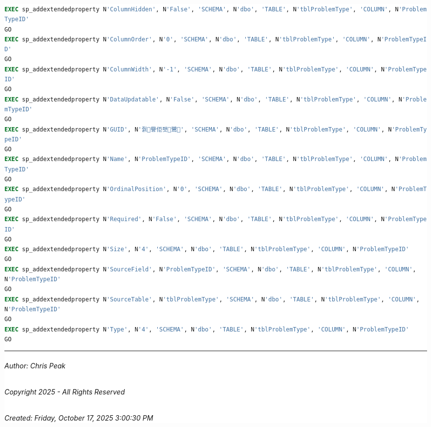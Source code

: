 ```sql
EXEC sp_addextendedproperty N'ColumnHidden', N'False', 'SCHEMA', N'dbo', 'TABLE', N'tblProblemType', 'COLUMN', N'ProblemTypeID'
GO
EXEC sp_addextendedproperty N'ColumnOrder', N'0', 'SCHEMA', N'dbo', 'TABLE', N'tblProblemType', 'COLUMN', N'ProblemTypeID'
GO
EXEC sp_addextendedproperty N'ColumnWidth', N'-1', 'SCHEMA', N'dbo', 'TABLE', N'tblProblemType', 'COLUMN', N'ProblemTypeID'
GO
EXEC sp_addextendedproperty N'DataUpdatable', N'False', 'SCHEMA', N'dbo', 'TABLE', N'tblProblemType', 'COLUMN', N'ProblemTypeID'
GO
EXEC sp_addextendedproperty N'GUID', N'줡譽佢좻鷺', 'SCHEMA', N'dbo', 'TABLE', N'tblProblemType', 'COLUMN', N'ProblemTypeID'
GO
EXEC sp_addextendedproperty N'Name', N'ProblemTypeID', 'SCHEMA', N'dbo', 'TABLE', N'tblProblemType', 'COLUMN', N'ProblemTypeID'
GO
EXEC sp_addextendedproperty N'OrdinalPosition', N'0', 'SCHEMA', N'dbo', 'TABLE', N'tblProblemType', 'COLUMN', N'ProblemTypeID'
GO
EXEC sp_addextendedproperty N'Required', N'False', 'SCHEMA', N'dbo', 'TABLE', N'tblProblemType', 'COLUMN', N'ProblemTypeID'
GO
EXEC sp_addextendedproperty N'Size', N'4', 'SCHEMA', N'dbo', 'TABLE', N'tblProblemType', 'COLUMN', N'ProblemTypeID'
GO
EXEC sp_addextendedproperty N'SourceField', N'ProblemTypeID', 'SCHEMA', N'dbo', 'TABLE', N'tblProblemType', 'COLUMN', N'ProblemTypeID'
GO
EXEC sp_addextendedproperty N'SourceTable', N'tblProblemType', 'SCHEMA', N'dbo', 'TABLE', N'tblProblemType', 'COLUMN', N'ProblemTypeID'
GO
EXEC sp_addextendedproperty N'Type', N'4', 'SCHEMA', N'dbo', 'TABLE', N'tblProblemType', 'COLUMN', N'ProblemTypeID'
GO

```


---

###### Author:  Chris Peak

###### Copyright 2025 - All Rights Reserved

###### Created: Friday, October 17, 2025 3:00:30 PM

